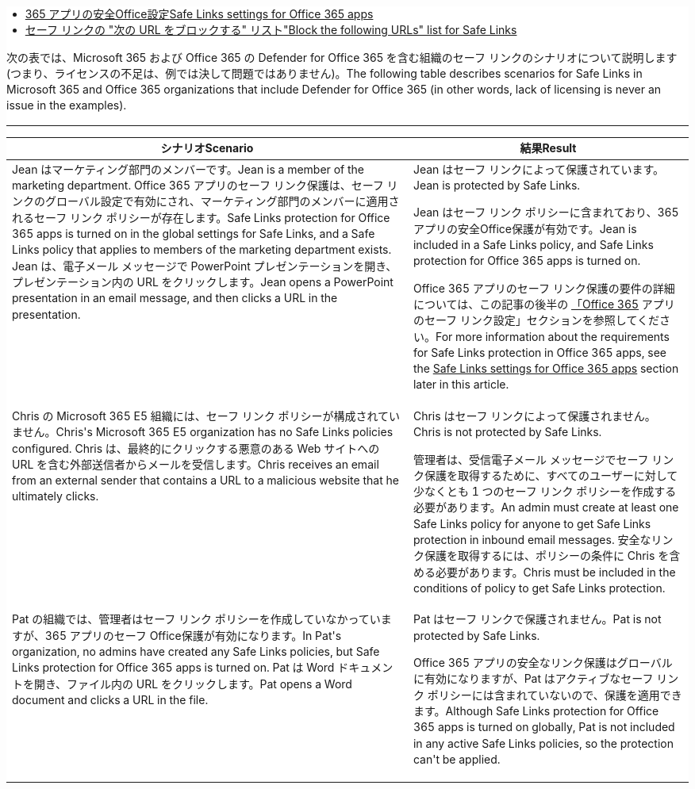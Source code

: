   - [<span data-ttu-id="aec4e-135">365 アプリの安全Office設定</span><span class="sxs-lookup"><span data-stu-id="aec4e-135">Safe Links settings for Office 365 apps</span></span>](#safe-links-settings-for-office-365-apps)
  - [<span data-ttu-id="aec4e-136">セーフ リンクの "次の URL をブロックする" リスト</span><span class="sxs-lookup"><span data-stu-id="aec4e-136">"Block the following URLs" list for Safe Links</span></span>](#block-the-following-urls-list-for-safe-links)

<span data-ttu-id="aec4e-137">次の表では、Microsoft 365 および Office 365 の Defender for Office 365 を含む組織のセーフ リンクのシナリオについて説明します (つまり、ライセンスの不足は、例では決して問題ではありません)。</span><span class="sxs-lookup"><span data-stu-id="aec4e-137">The following table describes scenarios for Safe Links in Microsoft 365 and Office 365 organizations that include Defender for Office 365 (in other words, lack of licensing is never an issue in the examples).</span></span>

****

|<span data-ttu-id="aec4e-138">シナリオ</span><span class="sxs-lookup"><span data-stu-id="aec4e-138">Scenario</span></span>|<span data-ttu-id="aec4e-139">結果</span><span class="sxs-lookup"><span data-stu-id="aec4e-139">Result</span></span>|
|---|---|
|<span data-ttu-id="aec4e-140">Jean はマーケティング部門のメンバーです。</span><span class="sxs-lookup"><span data-stu-id="aec4e-140">Jean is a member of the marketing department.</span></span> <span data-ttu-id="aec4e-141">Office 365 アプリのセーフ リンク保護は、セーフ リンクのグローバル設定で有効にされ、マーケティング部門のメンバーに適用されるセーフ リンク ポリシーが存在します。</span><span class="sxs-lookup"><span data-stu-id="aec4e-141">Safe Links protection for Office 365 apps is turned on in the global settings for Safe Links, and a Safe Links policy that applies to members of the marketing department exists.</span></span> <span data-ttu-id="aec4e-142">Jean は、電子メール メッセージで PowerPoint プレゼンテーションを開き、プレゼンテーション内の URL をクリックします。</span><span class="sxs-lookup"><span data-stu-id="aec4e-142">Jean opens a PowerPoint presentation in an email message, and then clicks a URL in the presentation.</span></span>|<span data-ttu-id="aec4e-143">Jean はセーフ リンクによって保護されています。</span><span class="sxs-lookup"><span data-stu-id="aec4e-143">Jean is protected by Safe Links.</span></span> <p> <span data-ttu-id="aec4e-144">Jean はセーフ リンク ポリシーに含まれており、365 アプリの安全Office保護が有効です。</span><span class="sxs-lookup"><span data-stu-id="aec4e-144">Jean is included in a Safe Links policy, and Safe Links protection for Office 365 apps is turned on.</span></span> <p> <span data-ttu-id="aec4e-145">Office 365 アプリのセーフ リンク保護の要件の詳細については、この記事の後半の [「Office 365](#safe-links-settings-for-office-365-apps) アプリのセーフ リンク設定」セクションを参照してください。</span><span class="sxs-lookup"><span data-stu-id="aec4e-145">For more information about the requirements for Safe Links protection in Office 365 apps, see the [Safe Links settings for Office 365 apps](#safe-links-settings-for-office-365-apps) section later in this article.</span></span>|
|<span data-ttu-id="aec4e-146">Chris の Microsoft 365 E5 組織には、セーフ リンク ポリシーが構成されていません。</span><span class="sxs-lookup"><span data-stu-id="aec4e-146">Chris's Microsoft 365 E5 organization has no Safe Links policies configured.</span></span> <span data-ttu-id="aec4e-147">Chris は、最終的にクリックする悪意のある Web サイトへの URL を含む外部送信者からメールを受信します。</span><span class="sxs-lookup"><span data-stu-id="aec4e-147">Chris receives an email from an external sender that contains a URL to a malicious website that he ultimately clicks.</span></span>|<span data-ttu-id="aec4e-148">Chris はセーフ リンクによって保護されません。</span><span class="sxs-lookup"><span data-stu-id="aec4e-148">Chris is not protected by Safe Links.</span></span> <p> <span data-ttu-id="aec4e-149">管理者は、受信電子メール メッセージでセーフ リンク保護を取得するために、すべてのユーザーに対して少なくとも 1 つのセーフ リンク ポリシーを作成する必要があります。</span><span class="sxs-lookup"><span data-stu-id="aec4e-149">An admin must create at least one Safe Links policy for anyone to get Safe Links protection in inbound email messages.</span></span> <span data-ttu-id="aec4e-150">安全なリンク保護を取得するには、ポリシーの条件に Chris を含める必要があります。</span><span class="sxs-lookup"><span data-stu-id="aec4e-150">Chris must be included in the conditions of policy to get Safe Links protection.</span></span>|
|<span data-ttu-id="aec4e-151">Pat の組織では、管理者はセーフ リンク ポリシーを作成していなかっていますが、365 アプリのセーフ Office保護が有効になります。</span><span class="sxs-lookup"><span data-stu-id="aec4e-151">In Pat's organization, no admins have created any Safe Links policies, but Safe Links protection for Office 365 apps is turned on.</span></span> <span data-ttu-id="aec4e-152">Pat は Word ドキュメントを開き、ファイル内の URL をクリックします。</span><span class="sxs-lookup"><span data-stu-id="aec4e-152">Pat opens a Word document and clicks a URL in the file.</span></span>|<span data-ttu-id="aec4e-153">Pat はセーフ リンクで保護されません。</span><span class="sxs-lookup"><span data-stu-id="aec4e-153">Pat is not protected by Safe Links.</span></span> <p> <span data-ttu-id="aec4e-154">Office 365 アプリの安全なリンク保護はグローバルに有効になりますが、Pat はアクティブなセーフ リンク ポリシーには含まれていないので、保護を適用できます。</span><span class="sxs-lookup"><span data-stu-id="aec4e-154">Although Safe Links protection for Office 365 apps is turned on globally, Pat is not included in any active Safe Links policies, so the protection can't be applied.</span></span>|